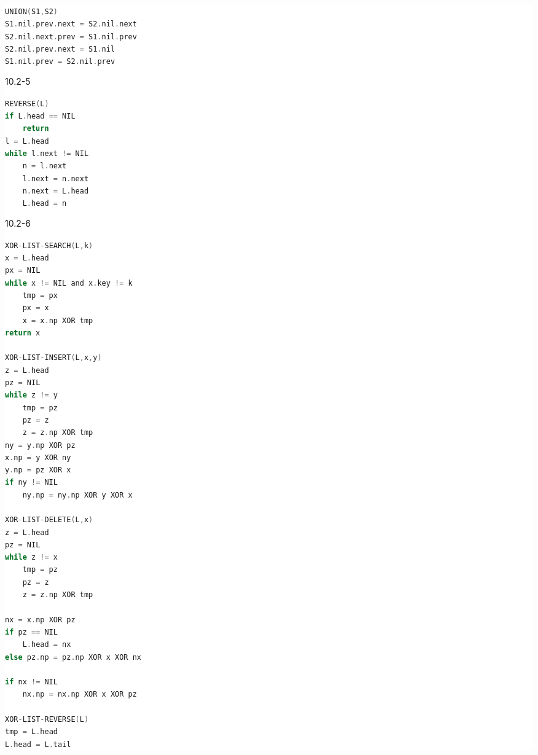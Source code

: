 ```c
UNION(S1,S2)
S1.nil.prev.next = S2.nil.next
S2.nil.next.prev = S1.nil.prev
S2.nil.prev.next = S1.nil
S1.nil.prev = S2.nil.prev
```

10.2-5

```c
REVERSE(L)
if L.head == NIL
    return
l = L.head
while l.next != NIL
    n = l.next
    l.next = n.next
    n.next = L.head
    L.head = n
```

10.2-6

```c
XOR-LIST-SEARCH(L,k)
x = L.head
px = NIL
while x != NIL and x.key != k
    tmp = px
    px = x
    x = x.np XOR tmp
return x

XOR-LIST-INSERT(L,x,y)
z = L.head
pz = NIL
while z != y
    tmp = pz
    pz = z
    z = z.np XOR tmp
ny = y.np XOR pz
x.np = y XOR ny
y.np = pz XOR x
if ny != NIL
    ny.np = ny.np XOR y XOR x

XOR-LIST-DELETE(L,x)
z = L.head
pz = NIL
while z != x
    tmp = pz
    pz = z
    z = z.np XOR tmp

nx = x.np XOR pz
if pz == NIL
    L.head = nx
else pz.np = pz.np XOR x XOR nx

if nx != NIL
    nx.np = nx.np XOR x XOR pz

XOR-LIST-REVERSE(L)
tmp = L.head
L.head = L.tail
```
